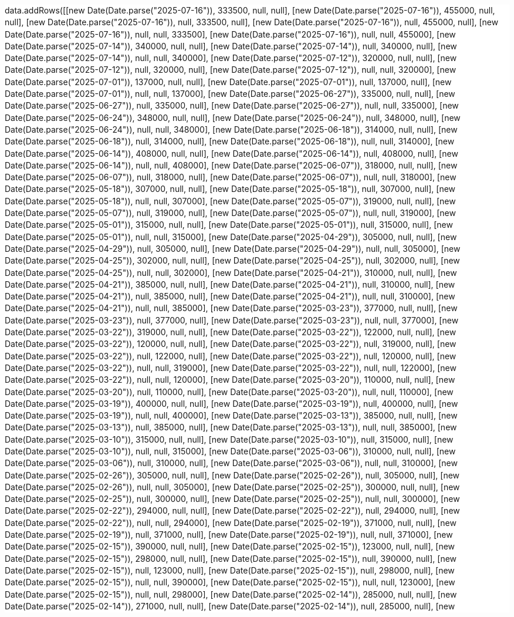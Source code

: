 
data.addRows([[new Date(Date.parse("2025-07-16")), 333500, null, null], [new Date(Date.parse("2025-07-16")), 455000, null, null], [new Date(Date.parse("2025-07-16")), null, 333500, null], [new Date(Date.parse("2025-07-16")), null, 455000, null], [new Date(Date.parse("2025-07-16")), null, null, 333500], [new Date(Date.parse("2025-07-16")), null, null, 455000], [new Date(Date.parse("2025-07-14")), 340000, null, null], [new Date(Date.parse("2025-07-14")), null, 340000, null], [new Date(Date.parse("2025-07-14")), null, null, 340000], [new Date(Date.parse("2025-07-12")), 320000, null, null], [new Date(Date.parse("2025-07-12")), null, 320000, null], [new Date(Date.parse("2025-07-12")), null, null, 320000], [new Date(Date.parse("2025-07-01")), 137000, null, null], [new Date(Date.parse("2025-07-01")), null, 137000, null], [new Date(Date.parse("2025-07-01")), null, null, 137000], [new Date(Date.parse("2025-06-27")), 335000, null, null], [new Date(Date.parse("2025-06-27")), null, 335000, null], [new Date(Date.parse("2025-06-27")), null, null, 335000], [new Date(Date.parse("2025-06-24")), 348000, null, null], [new Date(Date.parse("2025-06-24")), null, 348000, null], [new Date(Date.parse("2025-06-24")), null, null, 348000], [new Date(Date.parse("2025-06-18")), 314000, null, null], [new Date(Date.parse("2025-06-18")), null, 314000, null], [new Date(Date.parse("2025-06-18")), null, null, 314000], [new Date(Date.parse("2025-06-14")), 408000, null, null], [new Date(Date.parse("2025-06-14")), null, 408000, null], [new Date(Date.parse("2025-06-14")), null, null, 408000], [new Date(Date.parse("2025-06-07")), 318000, null, null], [new Date(Date.parse("2025-06-07")), null, 318000, null], [new Date(Date.parse("2025-06-07")), null, null, 318000], [new Date(Date.parse("2025-05-18")), 307000, null, null], [new Date(Date.parse("2025-05-18")), null, 307000, null], [new Date(Date.parse("2025-05-18")), null, null, 307000], [new Date(Date.parse("2025-05-07")), 319000, null, null], [new Date(Date.parse("2025-05-07")), null, 319000, null], [new Date(Date.parse("2025-05-07")), null, null, 319000], [new Date(Date.parse("2025-05-01")), 315000, null, null], [new Date(Date.parse("2025-05-01")), null, 315000, null], [new Date(Date.parse("2025-05-01")), null, null, 315000], [new Date(Date.parse("2025-04-29")), 305000, null, null], [new Date(Date.parse("2025-04-29")), null, 305000, null], [new Date(Date.parse("2025-04-29")), null, null, 305000], [new Date(Date.parse("2025-04-25")), 302000, null, null], [new Date(Date.parse("2025-04-25")), null, 302000, null], [new Date(Date.parse("2025-04-25")), null, null, 302000], [new Date(Date.parse("2025-04-21")), 310000, null, null], [new Date(Date.parse("2025-04-21")), 385000, null, null], [new Date(Date.parse("2025-04-21")), null, 310000, null], [new Date(Date.parse("2025-04-21")), null, 385000, null], [new Date(Date.parse("2025-04-21")), null, null, 310000], [new Date(Date.parse("2025-04-21")), null, null, 385000], [new Date(Date.parse("2025-03-23")), 377000, null, null], [new Date(Date.parse("2025-03-23")), null, 377000, null], [new Date(Date.parse("2025-03-23")), null, null, 377000], [new Date(Date.parse("2025-03-22")), 319000, null, null], [new Date(Date.parse("2025-03-22")), 122000, null, null], [new Date(Date.parse("2025-03-22")), 120000, null, null], [new Date(Date.parse("2025-03-22")), null, 319000, null], [new Date(Date.parse("2025-03-22")), null, 122000, null], [new Date(Date.parse("2025-03-22")), null, 120000, null], [new Date(Date.parse("2025-03-22")), null, null, 319000], [new Date(Date.parse("2025-03-22")), null, null, 122000], [new Date(Date.parse("2025-03-22")), null, null, 120000], [new Date(Date.parse("2025-03-20")), 110000, null, null], [new Date(Date.parse("2025-03-20")), null, 110000, null], [new Date(Date.parse("2025-03-20")), null, null, 110000], [new Date(Date.parse("2025-03-19")), 400000, null, null], [new Date(Date.parse("2025-03-19")), null, 400000, null], [new Date(Date.parse("2025-03-19")), null, null, 400000], [new Date(Date.parse("2025-03-13")), 385000, null, null], [new Date(Date.parse("2025-03-13")), null, 385000, null], [new Date(Date.parse("2025-03-13")), null, null, 385000], [new Date(Date.parse("2025-03-10")), 315000, null, null], [new Date(Date.parse("2025-03-10")), null, 315000, null], [new Date(Date.parse("2025-03-10")), null, null, 315000], [new Date(Date.parse("2025-03-06")), 310000, null, null], [new Date(Date.parse("2025-03-06")), null, 310000, null], [new Date(Date.parse("2025-03-06")), null, null, 310000], [new Date(Date.parse("2025-02-26")), 305000, null, null], [new Date(Date.parse("2025-02-26")), null, 305000, null], [new Date(Date.parse("2025-02-26")), null, null, 305000], [new Date(Date.parse("2025-02-25")), 300000, null, null], [new Date(Date.parse("2025-02-25")), null, 300000, null], [new Date(Date.parse("2025-02-25")), null, null, 300000], [new Date(Date.parse("2025-02-22")), 294000, null, null], [new Date(Date.parse("2025-02-22")), null, 294000, null], [new Date(Date.parse("2025-02-22")), null, null, 294000], [new Date(Date.parse("2025-02-19")), 371000, null, null], [new Date(Date.parse("2025-02-19")), null, 371000, null], [new Date(Date.parse("2025-02-19")), null, null, 371000], [new Date(Date.parse("2025-02-15")), 390000, null, null], [new Date(Date.parse("2025-02-15")), 123000, null, null], [new Date(Date.parse("2025-02-15")), 298000, null, null], [new Date(Date.parse("2025-02-15")), null, 390000, null], [new Date(Date.parse("2025-02-15")), null, 123000, null], [new Date(Date.parse("2025-02-15")), null, 298000, null], [new Date(Date.parse("2025-02-15")), null, null, 390000], [new Date(Date.parse("2025-02-15")), null, null, 123000], [new Date(Date.parse("2025-02-15")), null, null, 298000], [new Date(Date.parse("2025-02-14")), 285000, null, null], [new Date(Date.parse("2025-02-14")), 271000, null, null], [new Date(Date.parse("2025-02-14")), null, 285000, null], [new